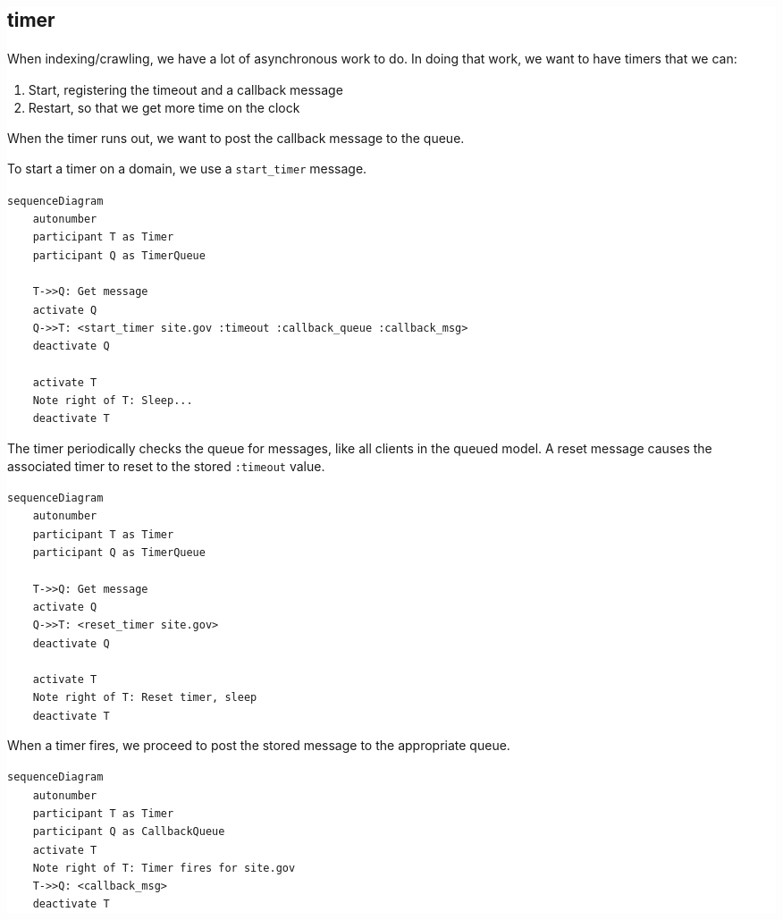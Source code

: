 ## timer

When indexing/crawling, we have a lot of asynchronous work to do. In doing that work, we want to have timers that we can:

1. Start, registering the timeout and a callback message
2. Restart, so that we get more time on the clock

When the timer runs out, we want to post the callback message to the queue.

To start a timer on a domain, we use a `start_timer` message.

```mermaid
sequenceDiagram
    autonumber
    participant T as Timer
    participant Q as TimerQueue

    T->>Q: Get message
    activate Q
    Q->>T: <start_timer site.gov :timeout :callback_queue :callback_msg>
    deactivate Q
    
    activate T
    Note right of T: Sleep... 
    deactivate T
```

The timer periodically checks the queue for messages, like all clients in the queued model. A reset message causes the associated timer to reset to the stored `:timeout` value.

```mermaid
sequenceDiagram
    autonumber
    participant T as Timer
    participant Q as TimerQueue

    T->>Q: Get message
    activate Q
    Q->>T: <reset_timer site.gov>
    deactivate Q
    
    activate T
    Note right of T: Reset timer, sleep 
    deactivate T
```

When a timer fires, we proceed to post the stored message to the appropriate queue.

```mermaid
sequenceDiagram
    autonumber
    participant T as Timer
    participant Q as CallbackQueue
    activate T
    Note right of T: Timer fires for site.gov
    T->>Q: <callback_msg> 
    deactivate T
```
